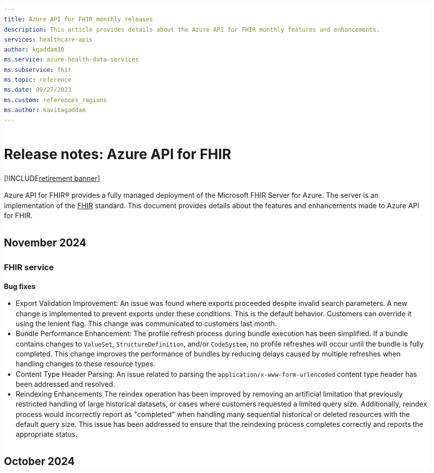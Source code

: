 ```yaml
---
title: Azure API for FHIR monthly releases
description: This article provides details about the Azure API for FHIR monthly features and enhancements.
services: healthcare-apis
author: kgaddam10
ms.service: azure-health-data-services
ms.subservice: fhir
ms.topic: reference
ms.date: 09/27/2023
ms.custom: references_regions
ms.author: kavitagaddam
---
```


# Release notes: Azure API for FHIR

[!INCLUDE[retirement banner](../includes/healthcare-apis-azure-api-fhir-retirement.md)]

Azure API for FHIR&reg; provides a fully managed deployment of the Microsoft FHIR Server for Azure. The server is an implementation of the [FHIR](https://hl7.org/fhir) standard. This document provides details about the features and enhancements made to Azure API for FHIR.

## **November 2024**

### FHIR service

**Bug fixes**

- Export Validation Improvement: An issue was found where exports proceeded despite invalid search parameters. A new change is implemented to prevent exports under these conditions. This is the default behavior. Customers can override it using the lenient flag. This change was communicated to customers last month.
- Bundle Performance Enhancement: The profile refresh process during bundle execution has been simplified. If a bundle contains changes to `ValueSet`, `StructureDefinition`, and/or `CodeSystem`, no profile refreshes will occur until the bundle is fully completed. This change improves the performance of bundles by reducing delays caused by multiple refreshes when handling changes to these resource types.
- Content Type Header Parsing: An issue related to parsing the `application/x-www-form-urlencoded` content type header has been addressed and resolved.
- Reindexing Enhancements The reindex operation has been improved by removing an artificial limitation that previously restricted handling of large historical datasets, or cases where customers requested a limited query size. Additionally, reindex process would incorrectly report as "completed" when handling many sequential historical or deleted resources with the default query size. This issue has been addressed to ensure that the reindexing process completes correctly and reports the appropriate status.

## **October 2024**
